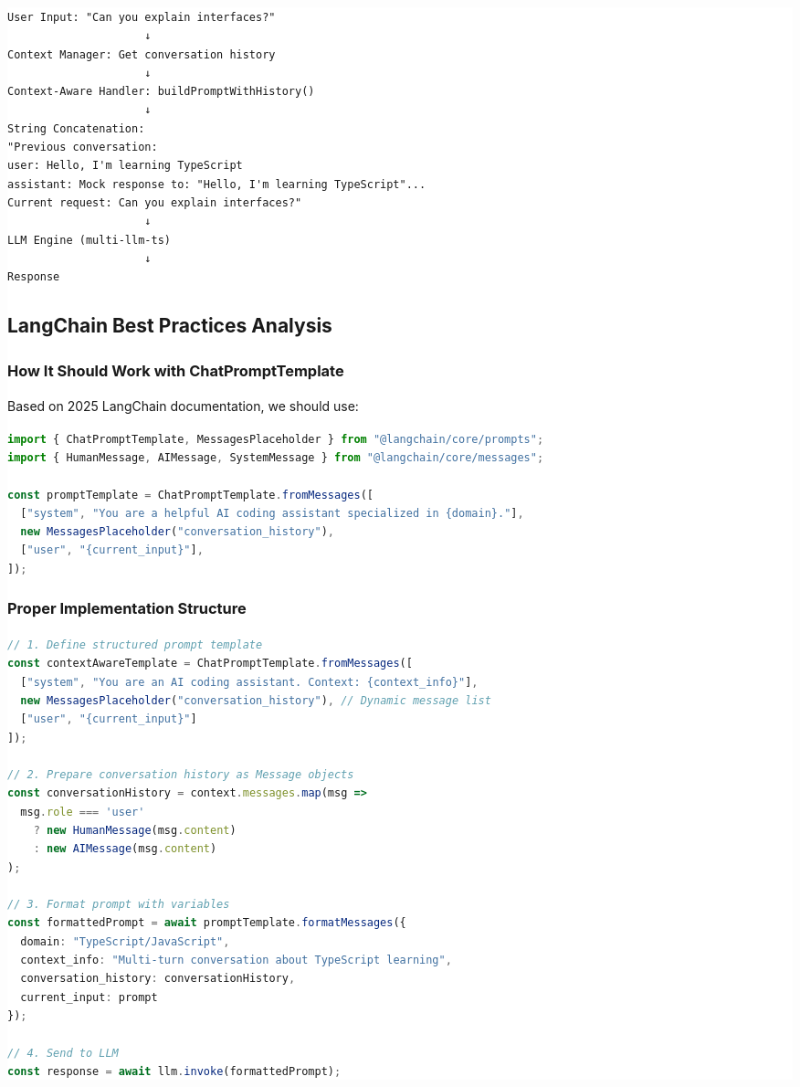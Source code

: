 ```
User Input: "Can you explain interfaces?"
                     ↓
Context Manager: Get conversation history
                     ↓
Context-Aware Handler: buildPromptWithHistory()
                     ↓
String Concatenation:
"Previous conversation:
user: Hello, I'm learning TypeScript
assistant: Mock response to: "Hello, I'm learning TypeScript"...
Current request: Can you explain interfaces?"
                     ↓
LLM Engine (multi-llm-ts)
                     ↓
Response
```

## LangChain Best Practices Analysis

### How It Should Work with ChatPromptTemplate

Based on 2025 LangChain documentation, we should use:

```typescript
import { ChatPromptTemplate, MessagesPlaceholder } from "@langchain/core/prompts";
import { HumanMessage, AIMessage, SystemMessage } from "@langchain/core/messages";

const promptTemplate = ChatPromptTemplate.fromMessages([
  ["system", "You are a helpful AI coding assistant specialized in {domain}."],
  new MessagesPlaceholder("conversation_history"),
  ["user", "{current_input}"],
]);
```

### Proper Implementation Structure

```typescript
// 1. Define structured prompt template
const contextAwareTemplate = ChatPromptTemplate.fromMessages([
  ["system", "You are an AI coding assistant. Context: {context_info}"],
  new MessagesPlaceholder("conversation_history"), // Dynamic message list
  ["user", "{current_input}"]
]);

// 2. Prepare conversation history as Message objects
const conversationHistory = context.messages.map(msg => 
  msg.role === 'user' 
    ? new HumanMessage(msg.content)
    : new AIMessage(msg.content)
);

// 3. Format prompt with variables
const formattedPrompt = await promptTemplate.formatMessages({
  domain: "TypeScript/JavaScript",
  context_info: "Multi-turn conversation about TypeScript learning",
  conversation_history: conversationHistory,
  current_input: prompt
});

// 4. Send to LLM
const response = await llm.invoke(formattedPrompt);
```
